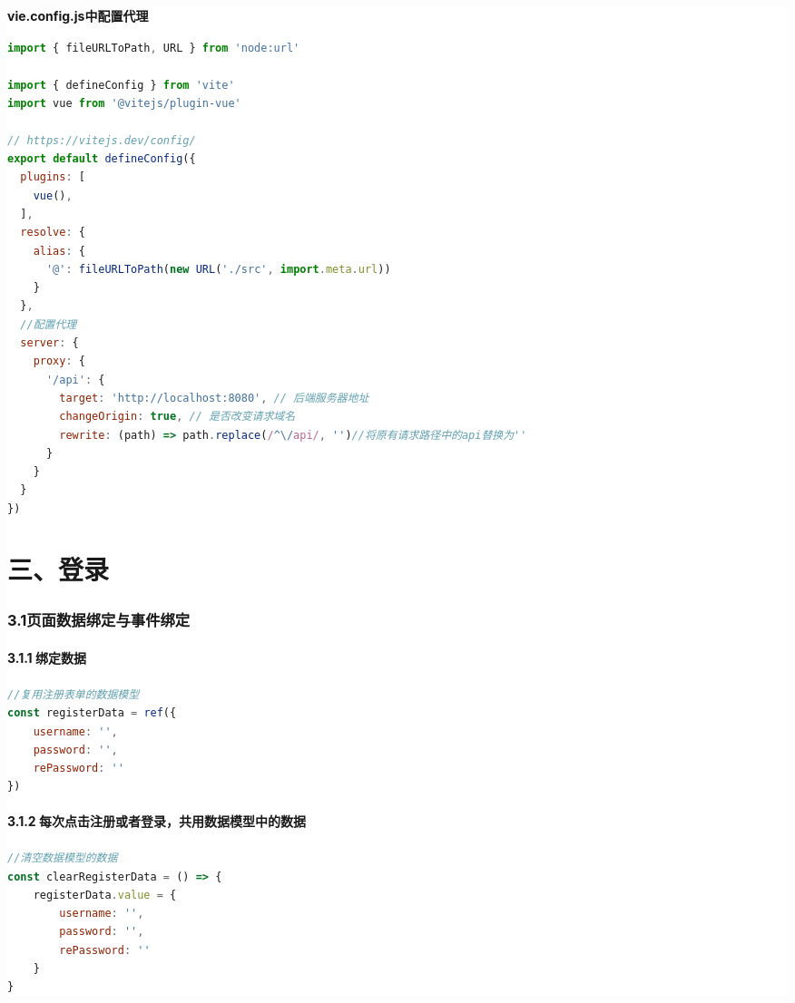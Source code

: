 

**vie.config.js中配置代理**

```js
import { fileURLToPath, URL } from 'node:url'

import { defineConfig } from 'vite'
import vue from '@vitejs/plugin-vue'

// https://vitejs.dev/config/
export default defineConfig({
  plugins: [
    vue(),
  ],
  resolve: {
    alias: {
      '@': fileURLToPath(new URL('./src', import.meta.url))
    }
  },
  //配置代理
  server: {
    proxy: {
      '/api': {
        target: 'http://localhost:8080', // 后端服务器地址
        changeOrigin: true, // 是否改变请求域名
        rewrite: (path) => path.replace(/^\/api/, '')//将原有请求路径中的api替换为''
      }
    }
  }
})

```



# 三、登录

### 3.1页面数据绑定与事件绑定

#### 3.1.1 绑定数据

```js
//复用注册表单的数据模型
const registerData = ref({
    username: '',
    password: '',
    rePassword: ''
})
```

#### 3.1.2 每次点击注册或者登录，共用数据模型中的数据

```js
//清空数据模型的数据
const clearRegisterData = () => {
    registerData.value = {
        username: '',
        password: '',
        rePassword: ''
    }
}
```
